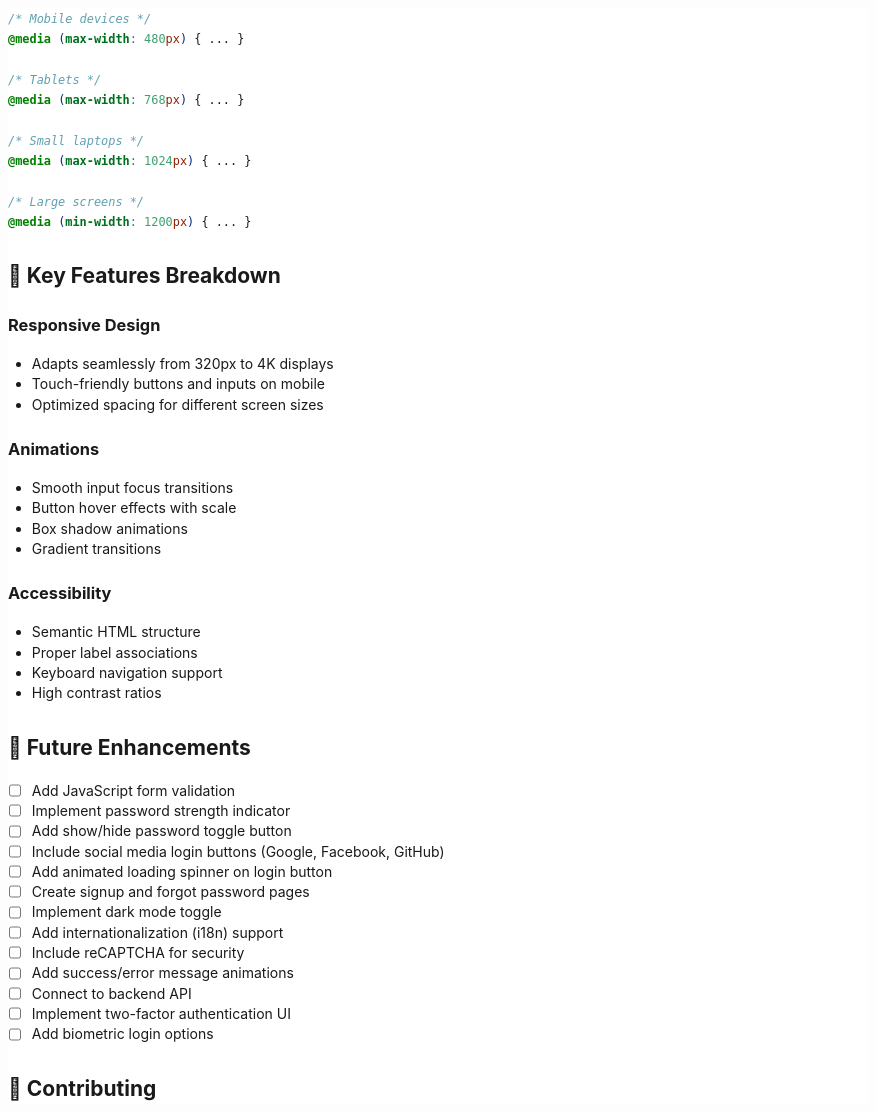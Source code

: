 ```css
/* Mobile devices */
@media (max-width: 480px) { ... }

/* Tablets */
@media (max-width: 768px) { ... }

/* Small laptops */
@media (max-width: 1024px) { ... }

/* Large screens */
@media (min-width: 1200px) { ... }
```

## 🎯 Key Features Breakdown

### Responsive Design
- Adapts seamlessly from 320px to 4K displays
- Touch-friendly buttons and inputs on mobile
- Optimized spacing for different screen sizes

### Animations
- Smooth input focus transitions
- Button hover effects with scale
- Box shadow animations
- Gradient transitions

### Accessibility
- Semantic HTML structure
- Proper label associations
- Keyboard navigation support
- High contrast ratios

## 🔮 Future Enhancements

- [ ] Add JavaScript form validation
- [ ] Implement password strength indicator
- [ ] Add show/hide password toggle button
- [ ] Include social media login buttons (Google, Facebook, GitHub)
- [ ] Add animated loading spinner on login button
- [ ] Create signup and forgot password pages
- [ ] Implement dark mode toggle
- [ ] Add internationalization (i18n) support
- [ ] Include reCAPTCHA for security
- [ ] Add success/error message animations
- [ ] Connect to backend API
- [ ] Implement two-factor authentication UI
- [ ] Add biometric login options

## 🤝 Contributing
